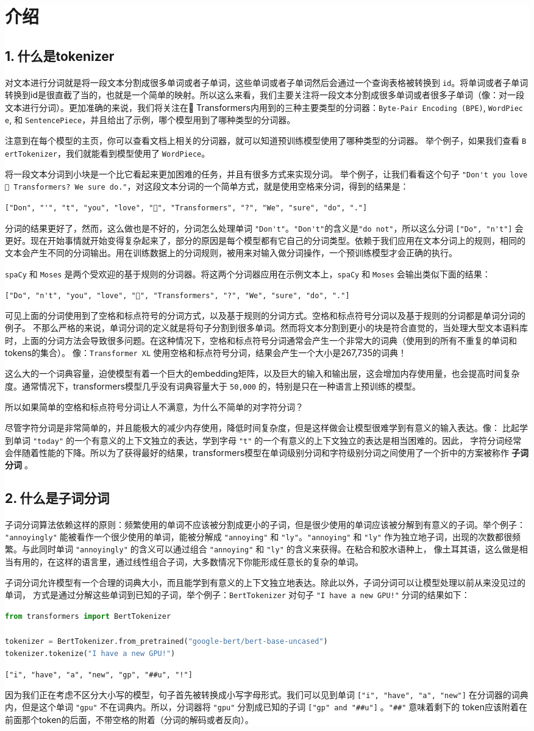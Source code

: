 # 介绍

## 1. 什么是tokenizer

对文本进行分词就是将一段文本分割成很多单词或者子单词，这些单词或者子单词然后会通过一个查询表格被转换到 `id`。将单词或者子单词转换到id是很直截了当的，也就是一个简单的映射。所以这么来看，我们主要关注将一段文本分割成很多单词或者很多子单词（像：对一段文本进行分词）。更加准确的来说，我们将关注在🤗 Transformers内用到的三种主要类型的分词器：`Byte-Pair Encoding (BPE)`, `WordPiece`, 和 `SentencePiece`，并且给出了示例，哪个模型用到了哪种类型的分词器。

注意到在每个模型的主页，你可以查看文档上相关的分词器，就可以知道预训练模型使用了哪种类型的分词器。 举个例子，如果我们查看 `BertTokenizer`，我们就能看到模型使用了 `WordPiece`。

将一段文本分词到小块是一个比它看起来更加困难的任务，并且有很多方式来实现分词。
举个例子，让我们看看这个句子 `"Don't you love 🤗 Transformers? We sure do."`，对这段文本分词的一个简单方式，就是使用空格来分词，得到的结果是：

``` shell
["Don", "'", "t", "you", "love", "🤗", "Transformers", "?", "We", "sure", "do", "."]
```

分词的结果更好了，然而，这么做也是不好的，分词怎么处理单词 `"Don't"`。`"Don't"`的含义是`"do not"`，所以这么分词 `["Do", "n't"]` 会更好。现在开始事情就开始变得复杂起来了，部分的原因是每个模型都有它自己的分词类型。依赖于我们应用在文本分词上的规则，相同的文本会产生不同的分词输出。用在训练数据上的分词规则，被用来对输入做分词操作，一个预训练模型才会正确的执行。

`spaCy` 和 `Moses` 是两个受欢迎的基于规则的分词器。将这两个分词器应用在示例文本上，`spaCy` 和 `Moses` 会输出类似下面的结果：

``` shell
["Do", "n't", "you", "love", "🤗", "Transformers", "?", "We", "sure", "do", "."]
```

可见上面的分词使用到了空格和标点符号的分词方式，以及基于规则的分词方式。空格和标点符号分词以及基于规则的分词都是单词分词的例子。 不那么严格的来说，单词分词的定义就是将句子分割到很多单词。然而将文本分割到更小的块是符合直觉的，当处理大型文本语料库时，上面的分词方法会导致很多问题。在这种情况下，空格和标点符号分词通常会产生一个非常大的词典（使用到的所有不重复的单词和tokens的集合）。 像：`Transformer XL` 使用空格和标点符号分词，结果会产生一个大小是267,735的词典！

这么大的一个词典容量，迫使模型有着一个巨大的embedding矩阵，以及巨大的输入和输出层，这会增加内存使用量，也会提高时间复杂度。通常情况下，transformers模型几乎没有词典容量大于 `50,000` 的，特别是只在一种语言上预训练的模型。

所以如果简单的空格和标点符号分词让人不满意，为什么不简单的对字符分词？
 
尽管字符分词是非常简单的，并且能极大的减少内存使用，降低时间复杂度，但是这样做会让模型很难学到有意义的输入表达。像： 比起学到单词 `"today"` 的一个有意义的上下文独立的表达，学到字母 `"t"` 的一个有意义的上下文独立的表达是相当困难的。因此， 字符分词经常会伴随着性能的下降。所以为了获得最好的结果，transformers模型在单词级别分词和字符级别分词之间使用了一个折中的方案被称作 **子词分词** 。


## 2. 什么是子词分词
子词分词算法依赖这样的原则：频繁使用的单词不应该被分割成更小的子词，但是很少使用的单词应该被分解到有意义的子词。举个例子： `"annoyingly"` 能被看作一个很少使用的单词，能被分解成 `"annoying"` 和 `"ly"`。`"annoying"` 和 `"ly"` 作为独立地子词，出现的次数都很频繁。与此同时单词 `"annoyingly"` 的含义可以通过组合 `"annoying"` 和 `"ly"` 的含义来获得。在粘合和胶水语种上， 像土耳其语，这么做是相当有用的，在这样的语言里，通过线性组合子词，大多数情况下你能形成任意长的复杂的单词。

子词分词允许模型有一个合理的词典大小，而且能学到有意义的上下文独立地表达。除此以外，子词分词可以让模型处理以前从来没见过的单词， 方式是通过分解这些单词到已知的子词，举个例子：`BertTokenizer` 对句子 `"I have a new GPU!"` 分词的结果如下：

``` python
from transformers import BertTokenizer

tokenizer = BertTokenizer.from_pretrained("google-bert/bert-base-uncased")
tokenizer.tokenize("I have a new GPU!")
```
``` shell
["i", "have", "a", "new", "gp", "##u", "!"]
```
因为我们正在考虑不区分大小写的模型，句子首先被转换成小写字母形式。我们可以见到单词 `["i", "have", "a", "new"]` 在分词器的词典内，但是这个单词 `"gpu"` 不在词典内。所以，分词器将 `"gpu"` 分割成已知的子词 `["gp" and "##u"]` 。`"##"` 意味着剩下的 token应该附着在前面那个token的后面，不带空格的附着（分词的解码或者反向）。
